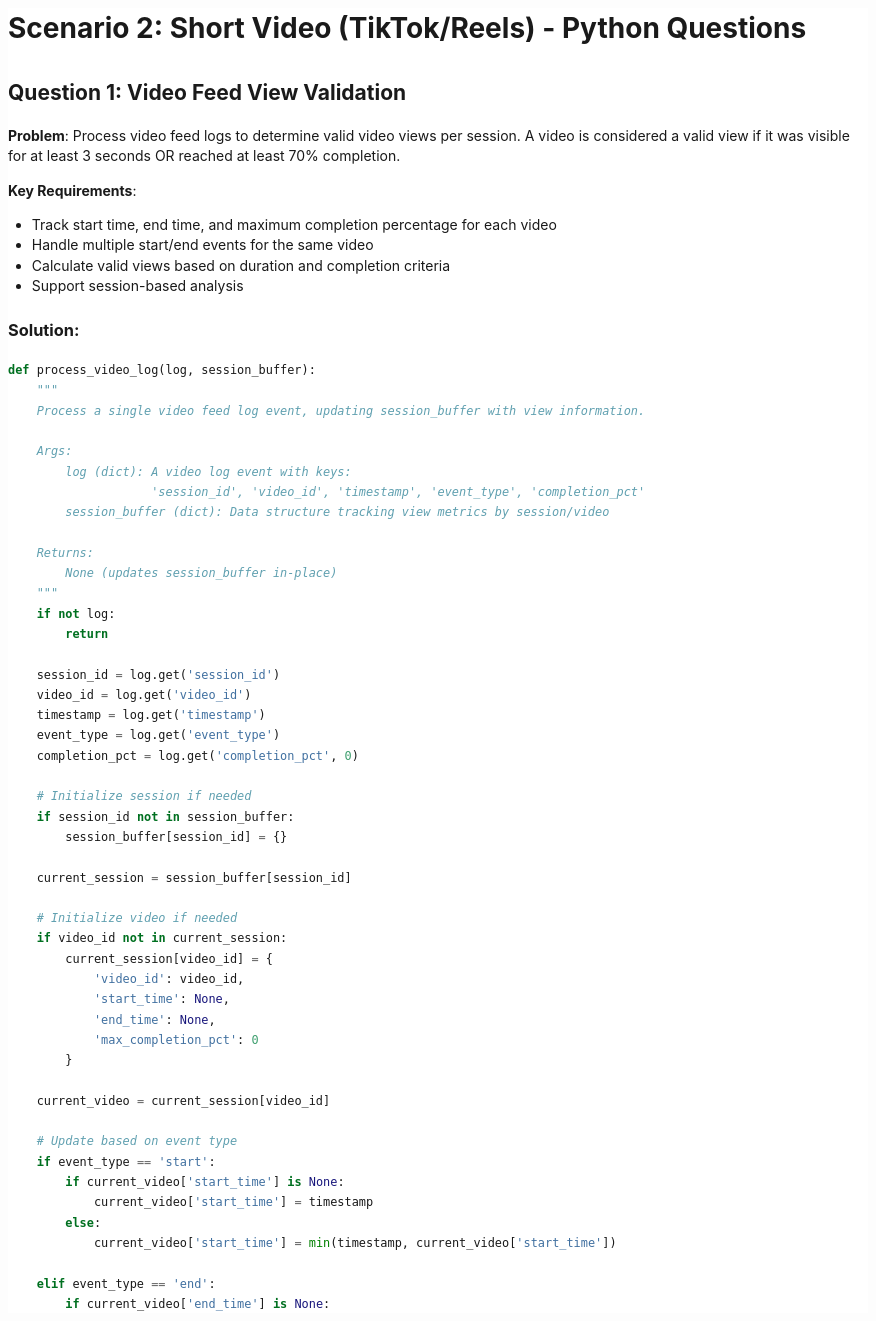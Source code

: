 # Scenario 2: Short Video (TikTok/Reels) - Python Questions

## Question 1: Video Feed View Validation

**Problem**: Process video feed logs to determine valid video views per session. A video is considered a valid view if it was visible for at least 3 seconds OR reached at least 70% completion.

**Key Requirements**:
- Track start time, end time, and maximum completion percentage for each video
- Handle multiple start/end events for the same video
- Calculate valid views based on duration and completion criteria
- Support session-based analysis

### Solution:
```python
def process_video_log(log, session_buffer):
    """
    Process a single video feed log event, updating session_buffer with view information.
    
    Args:
        log (dict): A video log event with keys:
                    'session_id', 'video_id', 'timestamp', 'event_type', 'completion_pct'
        session_buffer (dict): Data structure tracking view metrics by session/video
        
    Returns:
        None (updates session_buffer in-place)
    """
    if not log:
        return
    
    session_id = log.get('session_id')
    video_id = log.get('video_id')
    timestamp = log.get('timestamp')
    event_type = log.get('event_type')
    completion_pct = log.get('completion_pct', 0)
    
    # Initialize session if needed
    if session_id not in session_buffer:
        session_buffer[session_id] = {}
    
    current_session = session_buffer[session_id]
    
    # Initialize video if needed
    if video_id not in current_session:
        current_session[video_id] = {
            'video_id': video_id,
            'start_time': None,
            'end_time': None,
            'max_completion_pct': 0
        }
    
    current_video = current_session[video_id]
    
    # Update based on event type
    if event_type == 'start':
        if current_video['start_time'] is None:
            current_video['start_time'] = timestamp
        else:
            current_video['start_time'] = min(timestamp, current_video['start_time'])
    
    elif event_type == 'end':
        if current_video['end_time'] is None:
```